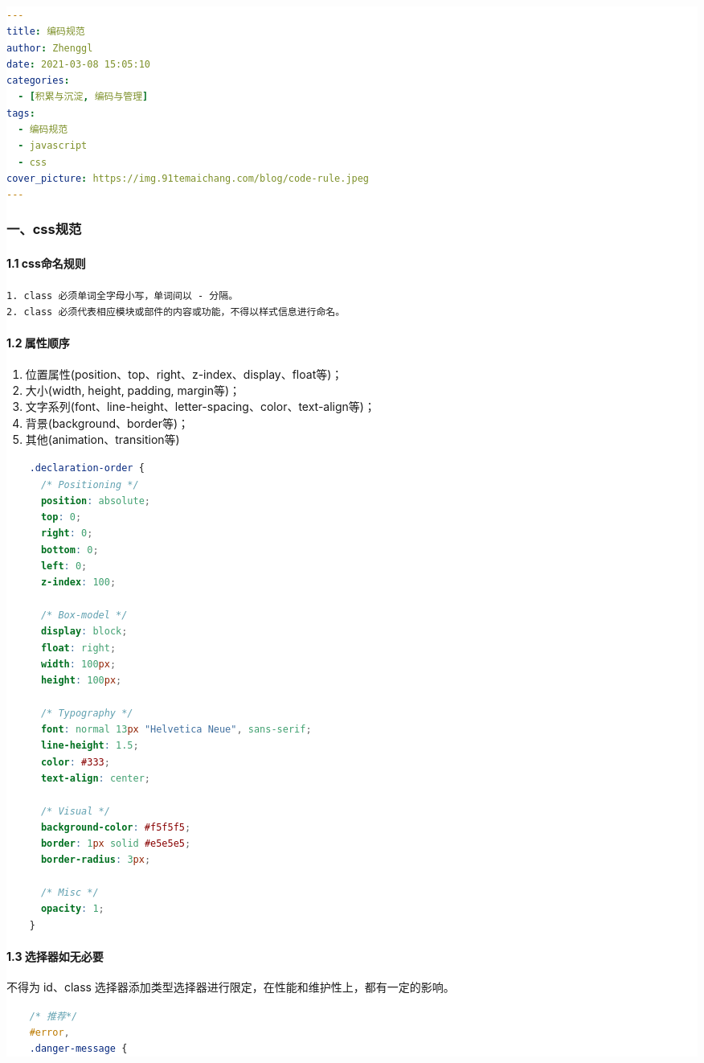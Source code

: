 ```yaml
---
title: 编码规范
author: Zhenggl
date: 2021-03-08 15:05:10
categories:
  - [积累与沉淀, 编码与管理]
tags:
  - 编码规范
  - javascript
  - css
cover_picture: https://img.91temaichang.com/blog/code-rule.jpeg
---
```


### 一、css规范

#### 1.1 css命名规则
    1. class 必须单词全字母小写，单词间以 - 分隔。
    2. class 必须代表相应模块或部件的内容或功能，不得以样式信息进行命名。
####  1.2 属性顺序
1. 位置属性(position、top、right、z-index、display、float等)；
2. 大小(width, height, padding, margin等)；
2. 文字系列(font、line-height、letter-spacing、color、text-align等)；
2. 背景(background、border等)；
2. 其他(animation、transition等)
```css
	.declaration-order {
	  /* Positioning */
	  position: absolute;
	  top: 0;
	  right: 0;
	  bottom: 0;
	  left: 0;
	  z-index: 100;
	  
	  /* Box-model */
	  display: block;
	  float: right;
	  width: 100px;
	  height: 100px;
	
	  /* Typography */
	  font: normal 13px "Helvetica Neue", sans-serif;
	  line-height: 1.5;
	  color: #333;
	  text-align: center;
	
	  /* Visual */
	  background-color: #f5f5f5;
	  border: 1px solid #e5e5e5;
	  border-radius: 3px;
	
	  /* Misc */
	  opacity: 1;
	}
```
####  1.3 选择器如无必要
不得为 id、class 选择器添加类型选择器进行限定，在性能和维护性上，都有一定的影响。
```css
	/* 推荐*/
	#error,
	.danger-message {
```